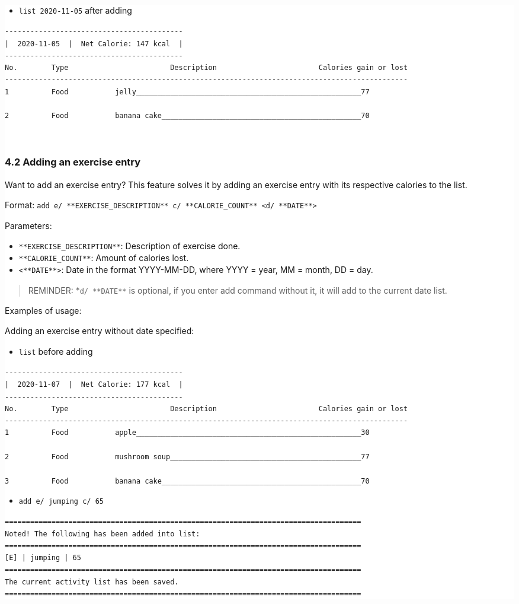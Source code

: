 * `list 2020-11-05` after adding

```
------------------------------------------
|  2020-11-05  |  Net Calorie: 147 kcal  |
------------------------------------------
No.        Type                        Description                        Calories gain or lost
-----------------------------------------------------------------------------------------------
1          Food           jelly_____________________________________________________77

2          Food           banana cake_______________________________________________70
```

<br>

### 4.2 Adding an exercise entry

Want to add an exercise entry? This feature solves it by adding an exercise entry with its respective calories to the list.

Format: `add e/ **EXERCISE_DESCRIPTION** c/ **CALORIE_COUNT** <d/ **DATE**>`

Parameters:
* `**EXERCISE_DESCRIPTION**`: Description of exercise done.
* `**CALORIE_COUNT**`: Amount of calories lost.
* `<**DATE**>`: Date in the format YYYY-MM-DD, where YYYY = year, MM = month, DD = day.

> REMINDER: 
>*`d/ **DATE**` is optional, if you enter add command without it, it will add to the current date list. 

Examples of usage: 

Adding an exercise entry without date specified:
* `list` before adding

```
------------------------------------------
|  2020-11-07  |  Net Calorie: 177 kcal  |
------------------------------------------
No.        Type                        Description                        Calories gain or lost
-----------------------------------------------------------------------------------------------
1          Food           apple_____________________________________________________30

2          Food           mushroom soup_____________________________________________77

3          Food           banana cake_______________________________________________70
```

* `add e/ jumping c/ 65`

```
====================================================================================
Noted! The following has been added into list:
====================================================================================
[E] | jumping | 65
====================================================================================
The current activity list has been saved.
====================================================================================
```
